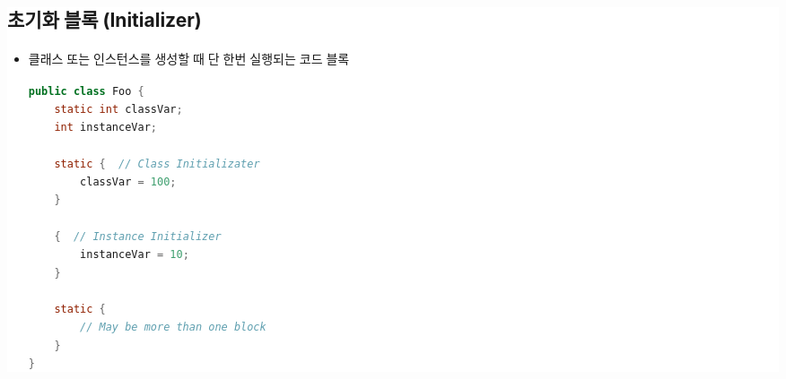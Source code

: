 ## 초기화 블록 (Initializer)

- 클래스 또는 인스턴스를 생성할 때 단 한번 실행되는 코드 블록

  ```java
  public class Foo {
      static int classVar;
      int instanceVar;

      static {  // Class Initializater
          classVar = 100;
      }

      {  // Instance Initializer
          instanceVar = 10;
      }

      static {
          // May be more than one block
      }
  }
  ```
